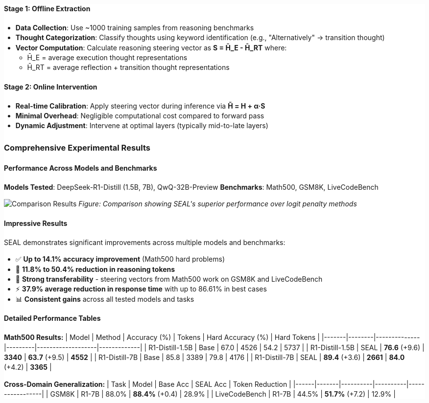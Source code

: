 #### Stage 1: Offline Extraction
- **Data Collection**: Use ~1000 training samples from reasoning benchmarks
- **Thought Categorization**: Classify thoughts using keyword identification (e.g., "Alternatively" → transition thought)
- **Vector Computation**: Calculate reasoning steering vector as **S = H̄_E - H̄_RT** where:
  - H̄_E = average execution thought representations
  - H̄_RT = average reflection + transition thought representations

#### Stage 2: Online Intervention
- **Real-time Calibration**: Apply steering vector during inference via **H̃ = H + α·S**
- **Minimal Overhead**: Negligible computational cost compared to forward pass
- **Dynamic Adjustment**: Intervene at optimal layers (typically mid-to-late layers)

### Comprehensive Experimental Results

#### Performance Across Models and Benchmarks

**Models Tested**: DeepSeek-R1-Distill (1.5B, 7B), QwQ-32B-Preview
**Benchmarks**: Math500, GSM8K, LiveCodeBench

![Comparison Results](https://arxiv.org/html/2504.07986v2/x5.png)
*Figure: Comparison showing SEAL's superior performance over logit penalty methods*

#### Impressive Results

SEAL demonstrates significant improvements across multiple models and benchmarks:

- ✅ **Up to 14.1% accuracy improvement** (Math500 hard problems)
- 🚀 **11.8% to 50.4% reduction in reasoning tokens**
- 🎯 **Strong transferability** - steering vectors from Math500 work on GSM8K and LiveCodeBench
- ⚡ **37.9% average reduction in response time** with up to 86.61% in best cases
- 📊 **Consistent gains** across all tested models and tasks

#### Detailed Performance Tables

**Math500 Results:**
| Model | Method | Accuracy (%) | Tokens | Hard Accuracy (%) | Hard Tokens |
|-------|--------|--------------|---------|-------------------|-------------|
| R1-Distill-1.5B | Base | 67.0 | 4526 | 54.2 | 5737 |
| R1-Distill-1.5B | SEAL | **76.6** (+9.6) | **3340** | **63.7** (+9.5) | **4552** |
| R1-Distill-7B | Base | 85.8 | 3389 | 79.8 | 4176 |
| R1-Distill-7B | SEAL | **89.4** (+3.6) | **2661** | **84.0** (+4.2) | **3365** |

**Cross-Domain Generalization:**
| Task | Model | Base Acc | SEAL Acc | Token Reduction |
|------|-------|----------|----------|-----------------|
| GSM8K | R1-7B | 88.0% | **88.4%** (+0.4) | 28.9% |
| LiveCodeBench | R1-7B | 44.5% | **51.7%** (+7.2) | 12.9% |
